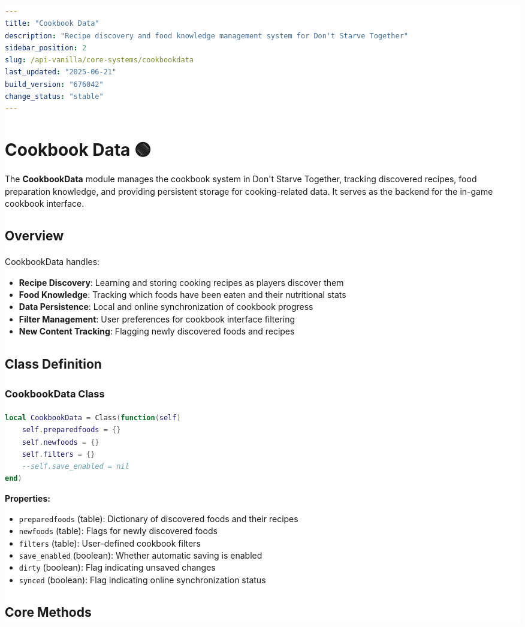 ```yaml
---
title: "Cookbook Data"
description: "Recipe discovery and food knowledge management system for Don't Starve Together"
sidebar_position: 2
slug: /api-vanilla/core-systems/cookbookdata
last_updated: "2025-06-21"
build_version: "676042"
change_status: "stable"
---
```


# Cookbook Data 🟢

The **CookbookData** module manages the cookbook system in Don't Starve Together, tracking discovered recipes, food preparation knowledge, and providing persistent storage for cooking-related data. It serves as the backend for the in-game cookbook interface.

## Overview

CookbookData handles:
- **Recipe Discovery**: Learning and storing cooking recipes as players discover them
- **Food Knowledge**: Tracking which foods have been eaten and their nutritional stats
- **Data Persistence**: Local and online synchronization of cookbook progress
- **Filter Management**: User preferences for cookbook interface filtering
- **New Content Tracking**: Flagging newly discovered foods and recipes

## Class Definition

### CookbookData Class

```lua
local CookbookData = Class(function(self)
    self.preparedfoods = {}
    self.newfoods = {}
    self.filters = {}
    --self.save_enabled = nil
end)
```

**Properties:**
- `preparedfoods` (table): Dictionary of discovered foods and their recipes
- `newfoods` (table): Flags for newly discovered foods
- `filters` (table): User-defined cookbook filters
- `save_enabled` (boolean): Whether automatic saving is enabled
- `dirty` (boolean): Flag indicating unsaved changes
- `synced` (boolean): Flag indicating online synchronization status

## Core Methods
